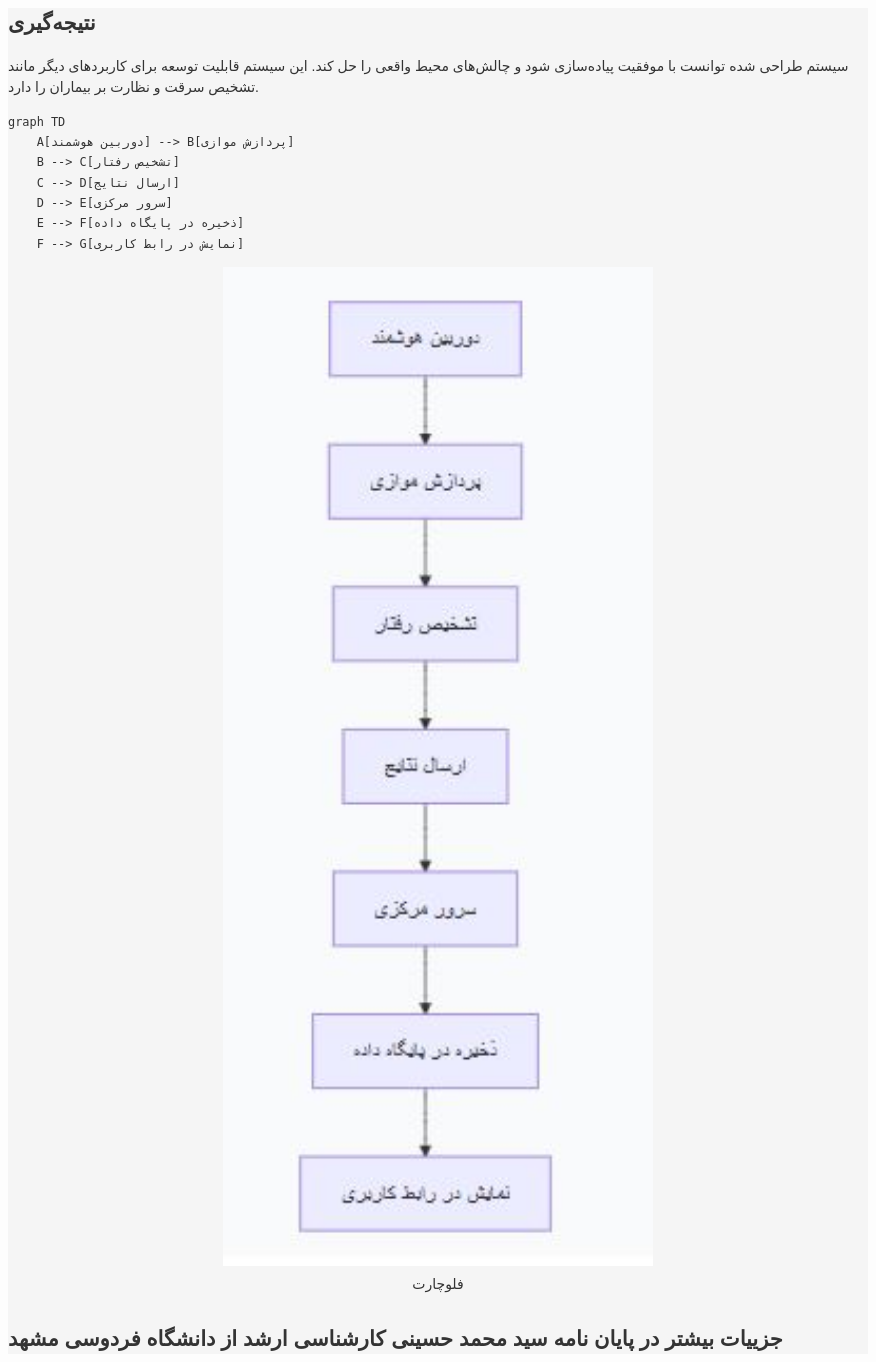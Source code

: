 ## نتیجه‌گیری
سیستم طراحی شده توانست با موفقیت پیاده‌سازی شود و چالش‌های محیط واقعی را حل کند. این سیستم قابلیت توسعه برای کاربردهای دیگر مانند تشخیص سرقت و نظارت بر بیماران را دارد.

```mermaid
graph TD
    A[دوربین هوشمند] --> B[پردازش موازی]
    B --> C[تشخیص رفتار]
    C --> D[ارسال نتایج]
    D --> E[سرور مرکزی]
    E --> F[ذخیره در پایگاه داده]
    F --> G[نمایش در رابط کاربری]
```

<div style="display: flex; justify-content: center; align-items: center; gap: 10px;">
    <img src="/assets/Toolkitimages/Abnormal/flowchart.JPG" alt="OPT" style="width: 50%; height: 50%; object-fit: contain;">
</div>
<div class="caption" style="text-align: center; margin-top: 8px;">
فلوچارت
</div>

## جزییات بیشتر در پایان نامه سید محمد حسینی کارشناسی ارشد از دانشگاه فردوسی مشهد 

<style>
        body {
            font-family: Tahoma, Arial, sans-serif;
            background-color: #f5f5f5;
            margin: 0;
            padding: 20px;
            color: #333;
        }
         .container {
            max-width: 1000px;
            margin: 0 auto;
            background-color: white;
            padding: 20px;
            border-radius: 10px;
            box-shadow: 0 0 15px rgba(0, 0, 0, 0.1);